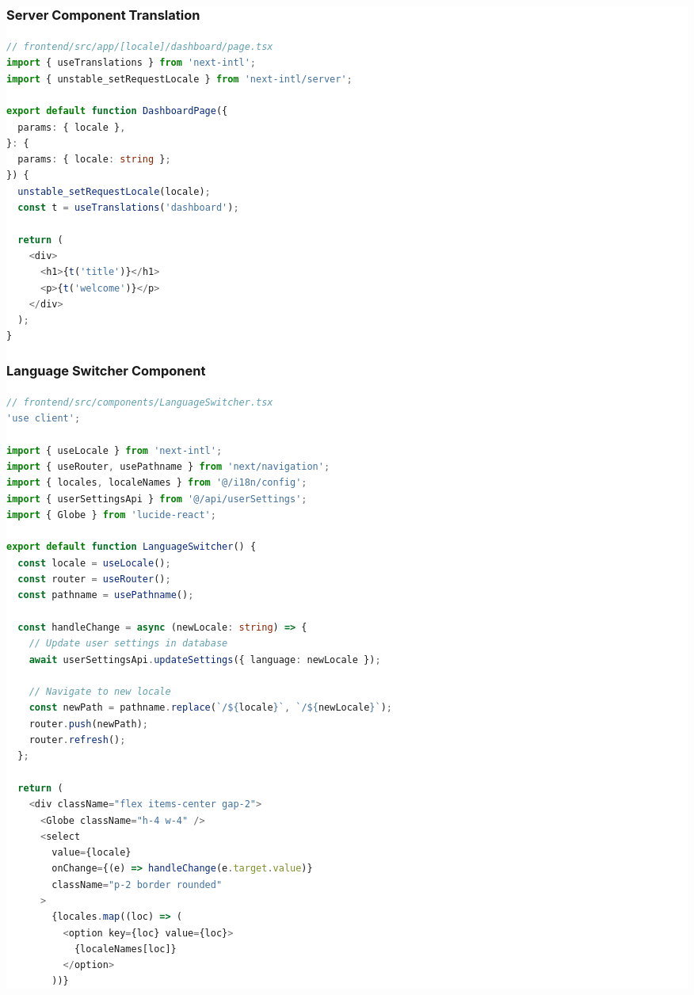 ### Server Component Translation

```typescript
// frontend/src/app/[locale]/dashboard/page.tsx
import { useTranslations } from 'next-intl';
import { unstable_setRequestLocale } from 'next-intl/server';

export default function DashboardPage({
  params: { locale },
}: {
  params: { locale: string };
}) {
  unstable_setRequestLocale(locale);
  const t = useTranslations('dashboard');

  return (
    <div>
      <h1>{t('title')}</h1>
      <p>{t('welcome')}</p>
    </div>
  );
}
```

### Language Switcher Component

```typescript
// frontend/src/components/LanguageSwitcher.tsx
'use client';

import { useLocale } from 'next-intl';
import { useRouter, usePathname } from 'next/navigation';
import { locales, localeNames } from '@/i18n/config';
import { userSettingsApi } from '@/api/userSettings';
import { Globe } from 'lucide-react';

export default function LanguageSwitcher() {
  const locale = useLocale();
  const router = useRouter();
  const pathname = usePathname();

  const handleChange = async (newLocale: string) => {
    // Update user settings in database
    await userSettingsApi.updateSettings({ language: newLocale });

    // Navigate to new locale
    const newPath = pathname.replace(`/${locale}`, `/${newLocale}`);
    router.push(newPath);
    router.refresh();
  };

  return (
    <div className="flex items-center gap-2">
      <Globe className="h-4 w-4" />
      <select
        value={locale}
        onChange={(e) => handleChange(e.target.value)}
        className="p-2 border rounded"
      >
        {locales.map((loc) => (
          <option key={loc} value={loc}>
            {localeNames[loc]}
          </option>
        ))}
```